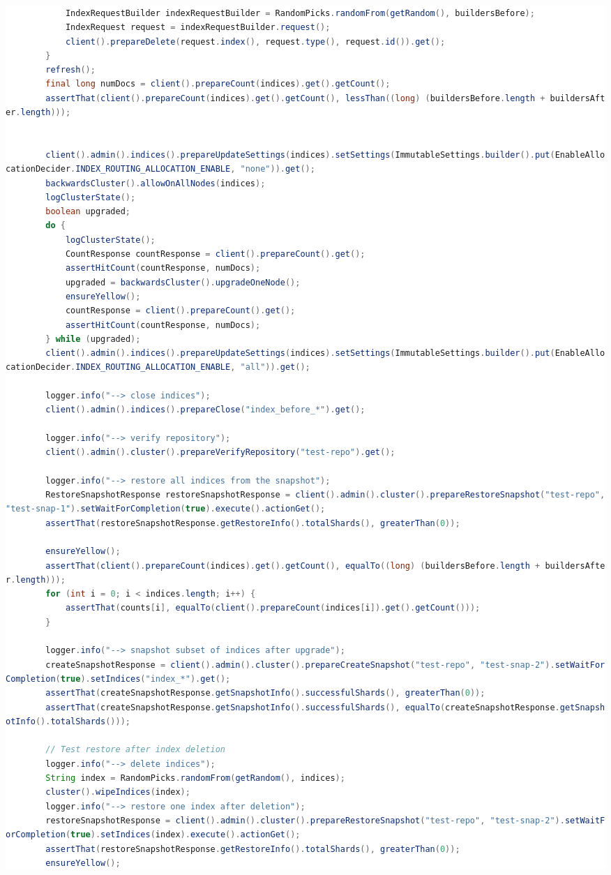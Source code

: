 ```java
            IndexRequestBuilder indexRequestBuilder = RandomPicks.randomFrom(getRandom(), buildersBefore);
            IndexRequest request = indexRequestBuilder.request();
            client().prepareDelete(request.index(), request.type(), request.id()).get();
        }
        refresh();
        final long numDocs = client().prepareCount(indices).get().getCount();
        assertThat(client().prepareCount(indices).get().getCount(), lessThan((long) (buildersBefore.length + buildersAfter.length)));


        client().admin().indices().prepareUpdateSettings(indices).setSettings(ImmutableSettings.builder().put(EnableAllocationDecider.INDEX_ROUTING_ALLOCATION_ENABLE, "none")).get();
        backwardsCluster().allowOnAllNodes(indices);
        logClusterState();
        boolean upgraded;
        do {
            logClusterState();
            CountResponse countResponse = client().prepareCount().get();
            assertHitCount(countResponse, numDocs);
            upgraded = backwardsCluster().upgradeOneNode();
            ensureYellow();
            countResponse = client().prepareCount().get();
            assertHitCount(countResponse, numDocs);
        } while (upgraded);
        client().admin().indices().prepareUpdateSettings(indices).setSettings(ImmutableSettings.builder().put(EnableAllocationDecider.INDEX_ROUTING_ALLOCATION_ENABLE, "all")).get();

        logger.info("--> close indices");
        client().admin().indices().prepareClose("index_before_*").get();

        logger.info("--> verify repository");
        client().admin().cluster().prepareVerifyRepository("test-repo").get();

        logger.info("--> restore all indices from the snapshot");
        RestoreSnapshotResponse restoreSnapshotResponse = client().admin().cluster().prepareRestoreSnapshot("test-repo", "test-snap-1").setWaitForCompletion(true).execute().actionGet();
        assertThat(restoreSnapshotResponse.getRestoreInfo().totalShards(), greaterThan(0));

        ensureYellow();
        assertThat(client().prepareCount(indices).get().getCount(), equalTo((long) (buildersBefore.length + buildersAfter.length)));
        for (int i = 0; i < indices.length; i++) {
            assertThat(counts[i], equalTo(client().prepareCount(indices[i]).get().getCount()));
        }

        logger.info("--> snapshot subset of indices after upgrade");
        createSnapshotResponse = client().admin().cluster().prepareCreateSnapshot("test-repo", "test-snap-2").setWaitForCompletion(true).setIndices("index_*").get();
        assertThat(createSnapshotResponse.getSnapshotInfo().successfulShards(), greaterThan(0));
        assertThat(createSnapshotResponse.getSnapshotInfo().successfulShards(), equalTo(createSnapshotResponse.getSnapshotInfo().totalShards()));

        // Test restore after index deletion
        logger.info("--> delete indices");
        String index = RandomPicks.randomFrom(getRandom(), indices);
        cluster().wipeIndices(index);
        logger.info("--> restore one index after deletion");
        restoreSnapshotResponse = client().admin().cluster().prepareRestoreSnapshot("test-repo", "test-snap-2").setWaitForCompletion(true).setIndices(index).execute().actionGet();
        assertThat(restoreSnapshotResponse.getRestoreInfo().totalShards(), greaterThan(0));
        ensureYellow();
```